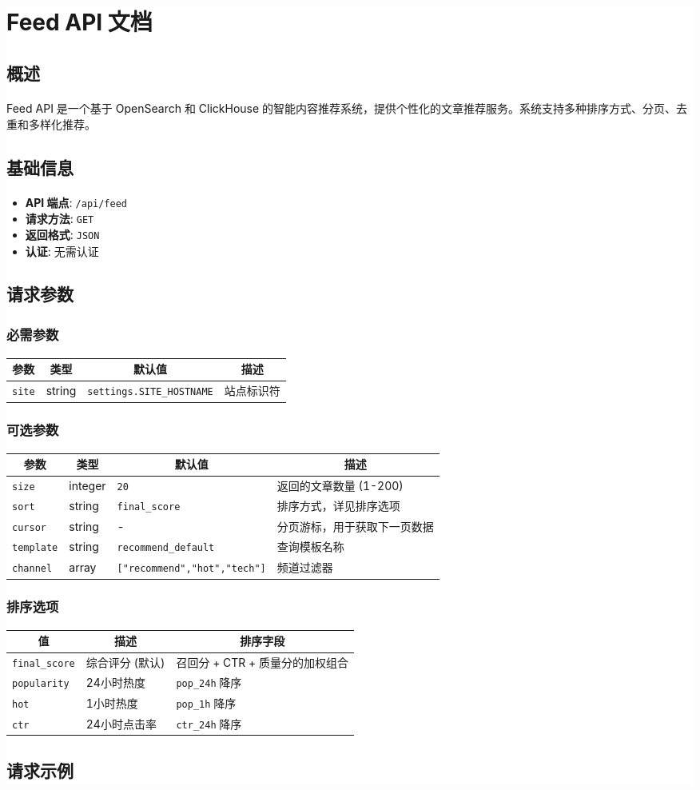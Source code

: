 # Feed API 文档

## 概述

Feed API 是一个基于 OpenSearch 和 ClickHouse 的智能内容推荐系统，提供个性化的文章推荐服务。系统支持多种排序方式、分页、去重和多样化推荐。

## 基础信息

- **API 端点**: `/api/feed`
- **请求方法**: `GET`
- **返回格式**: `JSON`
- **认证**: 无需认证

## 请求参数

### 必需参数

| 参数 | 类型 | 默认值 | 描述 |
|------|------|--------|------|
| `site` | string | `settings.SITE_HOSTNAME` | 站点标识符 |

### 可选参数

| 参数 | 类型 | 默认值 | 描述 |
|------|------|--------|------|
| `size` | integer | `20` | 返回的文章数量 (1-200) |
| `sort` | string | `final_score` | 排序方式，详见排序选项 |
| `cursor` | string | - | 分页游标，用于获取下一页数据 |
| `template` | string | `recommend_default` | 查询模板名称 |
| `channel` | array | `["recommend","hot","tech"]` | 频道过滤器 |

### 排序选项

| 值 | 描述 | 排序字段 |
|---|------|----------|
| `final_score` | 综合评分 (默认) | 召回分 + CTR + 质量分的加权组合 |
| `popularity` | 24小时热度 | `pop_24h` 降序 |
| `hot` | 1小时热度 | `pop_1h` 降序 |
| `ctr` | 24小时点击率 | `ctr_24h` 降序 |

## 请求示例
